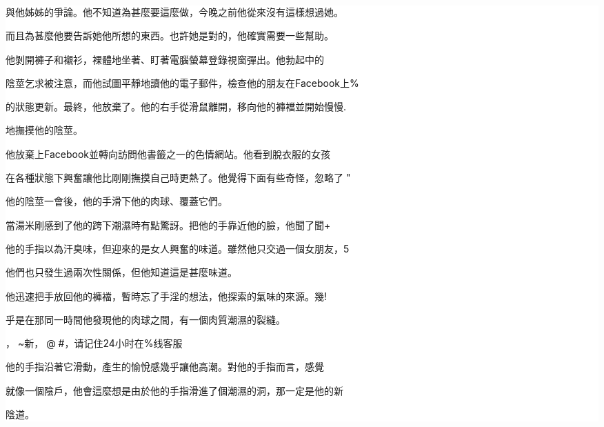 

與他姊姊的爭論。他不知道為甚麼要這麼做，今晚之前他從來沒有這樣想過她。



而且為甚麼他要告訴她他所想的東西。也許她是對的，他確實需要一些幫助。



他剝開褲子和襯衫，裸體地坐著、盯著電腦螢幕登錄視窗彈出。他勃起中的



陰莖乞求被注意，而他試圖平靜地讀他的電子郵件，檢查他的朋友在Facebook上%



的狀態更新。最終，他放棄了。他的右手從滑鼠離開，移向他的褲襠並開始慢慢.



地撫摸他的陰莖。



他放棄上Facebook並轉向訪問他書籤之一的色情網站。他看到脫衣服的女孩



在各種狀態下興奮讓他比剛剛撫摸自己時更熱了。他覺得下面有些奇怪，忽略了 "



他的陰莖一會後，他的手滑下他的肉球、覆蓋它們。





當湯米剛感到了他的跨下潮濕時有點驚訝。把他的手靠近他的臉，他聞了聞+



他的手指以為汗臭味，但迎來的是女人興奮的味道。雖然他只交過一個女朋友，5



他們也只發生過兩次性關係，但他知道這是甚麼味道。





他迅速把手放回他的褲襠，暫時忘了手淫的想法，他探索的氣味的來源。幾!



乎是在那同一時間他發現他的肉球之間，有一個肉質潮濕的裂縫。



， ~新， @ #，请记住24小时在%线客服



他的手指沿著它滑動，產生的愉悅感幾乎讓他高潮。對他的手指而言，感覺



就像一個陰戶，他會這麼想是由於他的手指滑進了個潮濕的洞，那一定是他的新



陰道。


